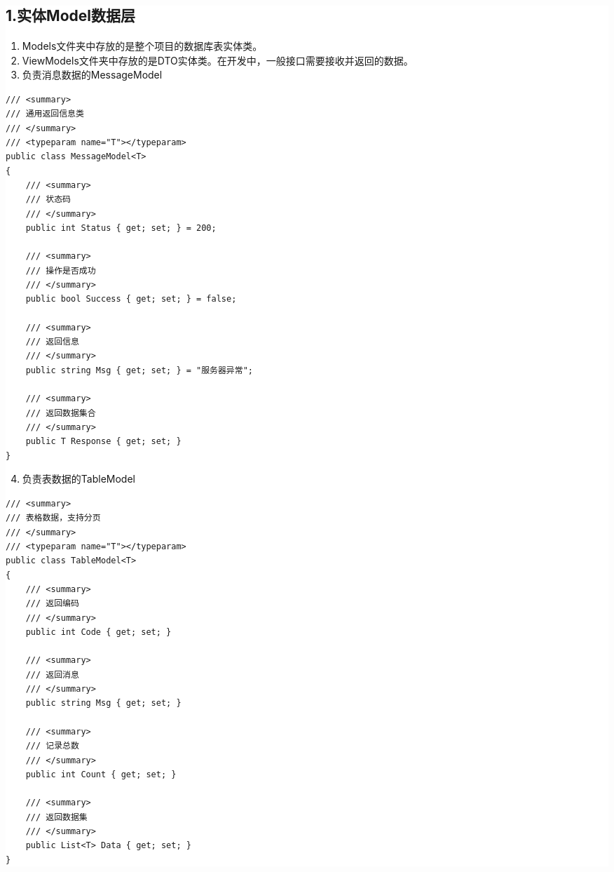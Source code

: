 ## 1.实体Model数据层
1. Models文件夹中存放的是整个项目的数据库表实体类。
2. ViewModels文件夹中存放的是DTO实体类。在开发中，一般接口需要接收并返回的数据。
3. 负责消息数据的MessageModel
~~~
/// <summary>
/// 通用返回信息类
/// </summary>
/// <typeparam name="T"></typeparam>
public class MessageModel<T>
{
    /// <summary>
    /// 状态码
    /// </summary>
    public int Status { get; set; } = 200;

    /// <summary>
    /// 操作是否成功
    /// </summary>
    public bool Success { get; set; } = false;

    /// <summary>
    /// 返回信息
    /// </summary>
    public string Msg { get; set; } = "服务器异常";

    /// <summary>
    /// 返回数据集合
    /// </summary>
    public T Response { get; set; }
}
~~~
4. 负责表数据的TableModel
~~~
/// <summary>
/// 表格数据，支持分页
/// </summary>
/// <typeparam name="T"></typeparam>
public class TableModel<T>
{
    /// <summary>
    /// 返回编码
    /// </summary>
    public int Code { get; set; }

    /// <summary>
    /// 返回消息
    /// </summary>
    public string Msg { get; set; }

    /// <summary>
    /// 记录总数
    /// </summary>
    public int Count { get; set; }

    /// <summary>
    /// 返回数据集
    /// </summary>
    public List<T> Data { get; set; }
}
~~~
